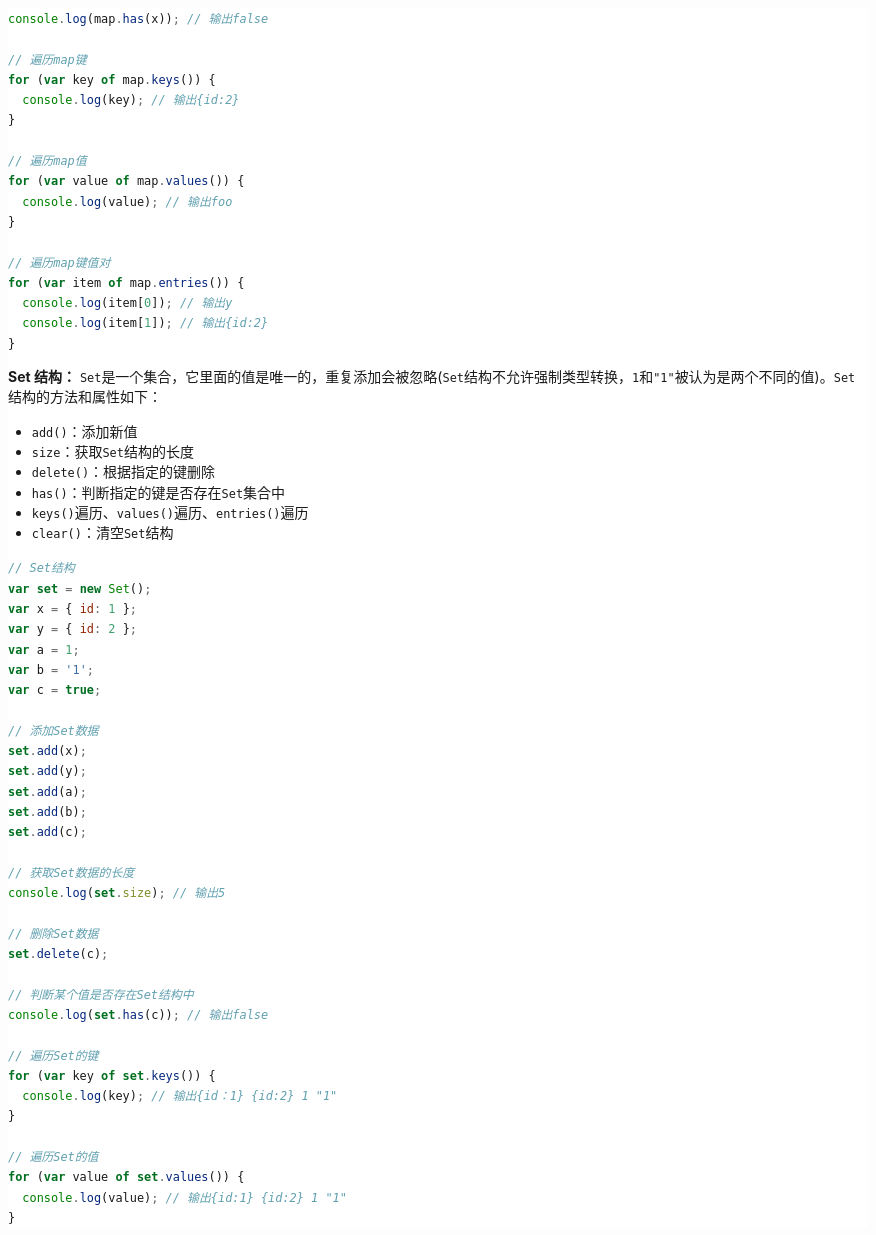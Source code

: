 ```js
console.log(map.has(x)); // 输出false

// 遍历map键
for (var key of map.keys()) {
  console.log(key); // 输出{id:2}
}

// 遍历map值
for (var value of map.values()) {
  console.log(value); // 输出foo
}

// 遍历map键值对
for (var item of map.entries()) {
  console.log(item[0]); // 输出y
  console.log(item[1]); // 输出{id:2}
}
```

**Set 结构：** `Set`是一个集合，它里面的值是唯一的，重复添加会被忽略(`Set`结构不允许强制类型转换，`1`和`"1"`被认为是两个不同的值)。`Set`结构的方法和属性如下： <br/>

- `add()`：添加新值
- `size`：获取`Set`结构的长度
- `delete()`：根据指定的键删除
- `has()`：判断指定的键是否存在`Set`集合中
- `keys()`遍历、`values()`遍历、`entries()`遍历
- `clear()`：清空`Set`结构

```js
// Set结构
var set = new Set();
var x = { id: 1 };
var y = { id: 2 };
var a = 1;
var b = '1';
var c = true;

// 添加Set数据
set.add(x);
set.add(y);
set.add(a);
set.add(b);
set.add(c);

// 获取Set数据的长度
console.log(set.size); // 输出5

// 删除Set数据
set.delete(c);

// 判断某个值是否存在Set结构中
console.log(set.has(c)); // 输出false

// 遍历Set的键
for (var key of set.keys()) {
  console.log(key); // 输出{id：1} {id:2} 1 "1"
}

// 遍历Set的值
for (var value of set.values()) {
  console.log(value); // 输出{id:1} {id:2} 1 "1"
}

```